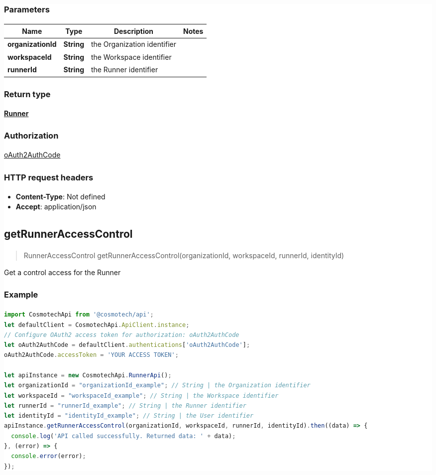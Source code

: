 ```javascript

```

### Parameters


Name | Type | Description  | Notes
------------- | ------------- | ------------- | -------------
 **organizationId** | **String**| the Organization identifier | 
 **workspaceId** | **String**| the Workspace identifier | 
 **runnerId** | **String**| the Runner identifier | 

### Return type

[**Runner**](Runner.md)

### Authorization

[oAuth2AuthCode](../README.md#oAuth2AuthCode)

### HTTP request headers

- **Content-Type**: Not defined
- **Accept**: application/json


## getRunnerAccessControl

> RunnerAccessControl getRunnerAccessControl(organizationId, workspaceId, runnerId, identityId)

Get a control access for the Runner

### Example

```javascript
import CosmotechApi from '@cosmotech/api';
let defaultClient = CosmotechApi.ApiClient.instance;
// Configure OAuth2 access token for authorization: oAuth2AuthCode
let oAuth2AuthCode = defaultClient.authentications['oAuth2AuthCode'];
oAuth2AuthCode.accessToken = 'YOUR ACCESS TOKEN';

let apiInstance = new CosmotechApi.RunnerApi();
let organizationId = "organizationId_example"; // String | the Organization identifier
let workspaceId = "workspaceId_example"; // String | the Workspace identifier
let runnerId = "runnerId_example"; // String | the Runner identifier
let identityId = "identityId_example"; // String | the User identifier
apiInstance.getRunnerAccessControl(organizationId, workspaceId, runnerId, identityId).then((data) => {
  console.log('API called successfully. Returned data: ' + data);
}, (error) => {
  console.error(error);
});

```
